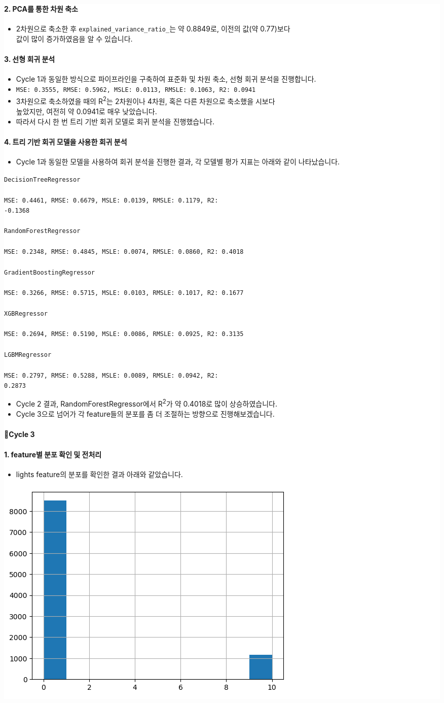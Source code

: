 #### 2. PCA를 통한 차원 축소

-   2차원으로 축소한 후 `explained_variance_ratio_`는 약 0.8849로, 이전의 값(약 0.77)보다  
    값이 많이 증가하였음을 알 수 있습니다.

#### 3. 선형 회귀 분석

-   Cycle 1과 동일한 방식으로 파이프라인을 구축하여 표준화 및 차원 축소, 선형 회귀 분석을 진행합니다.
-   `MSE: 0.3555, RMSE: 0.5962, MSLE: 0.0113, RMSLE: 0.1063, R2: 0.0941`
-   3차원으로 축소하였을 때의 R<sup>2</sup>는 2차원이나 4차원, 혹은 다른 차원으로 축소했을 시보다  
    높았지만, 여전히 약 0.0941로 매우 낮았습니다.
-   따라서 다시 한 번 트리 기반 회귀 모델로 회귀 분석을 진행했습니다.

#### 4. 트리 기반 회귀 모델을 사용한 회귀 분석

-   Cycle 1과 동일한 모델을 사용하여 회귀 분석을 진행한 결과, 각 모델별 평가 지표는 아래와 같이 나타났습니다.

<code>DecisionTreeRegressor  
MSE: 0.4461, RMSE: 0.6679, MSLE: 0.0139, RMSLE: 0.1179, R2: -0.1368  
RandomForestRegressor  
MSE: 0.2348, RMSE: 0.4845, MSLE: 0.0074, RMSLE: 0.0860, R2: 0.4018  
GradientBoostingRegressor  
MSE: 0.3266, RMSE: 0.5715, MSLE: 0.0103, RMSLE: 0.1017, R2: 0.1677  
XGBRegressor  
MSE: 0.2694, RMSE: 0.5190, MSLE: 0.0086, RMSLE: 0.0925, R2: 0.3135  
LGBMRegressor  
MSE: 0.2797, RMSE: 0.5288, MSLE: 0.0089, RMSLE: 0.0942, R2: 0.2873</code>

-   Cycle 2 결과, RandomForestRegressor에서 R<sup>2</sup>가 약 0.4018로 많이 상승하였습니다.
-   Cycle 3으로 넘어가 각 feature들의 분포를 좀 더 조절하는 방향으로 진행해보겠습니다.

#### 🎈Cycle 3

#### 1. feature별 분포 확인 및 전처리

-   lights feature의 분포를 확인한 결과 아래와 같았습니다.

<img src="./images/energy_lights_hist.png">
